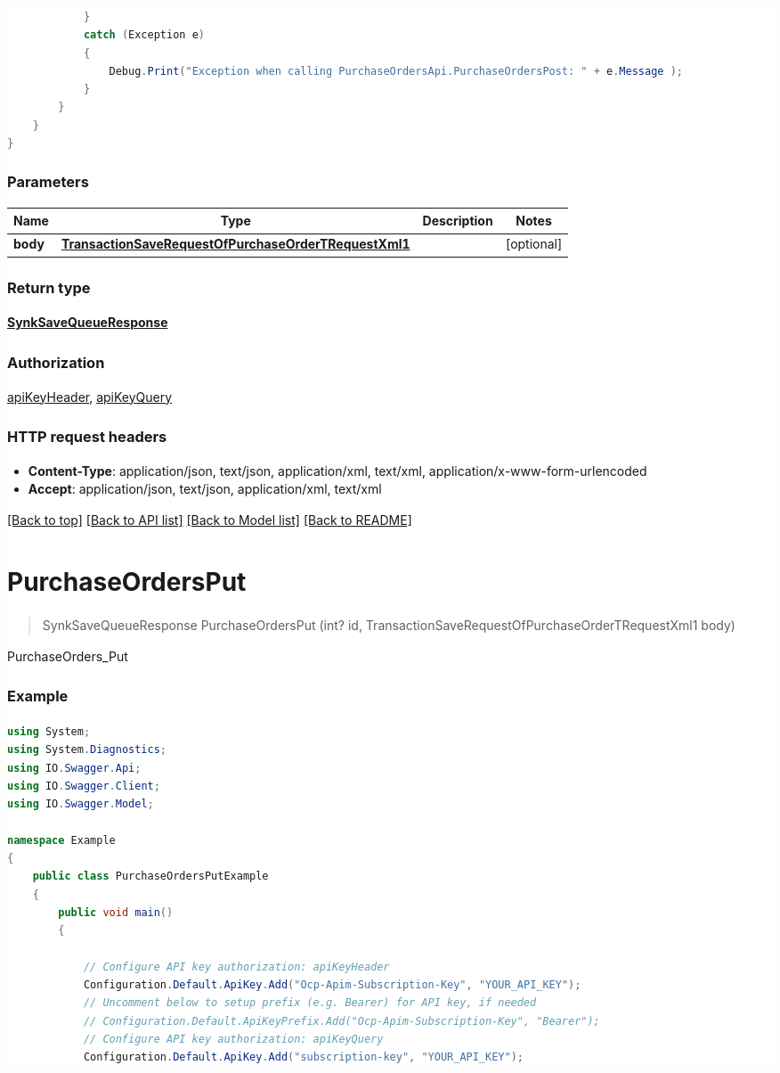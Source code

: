 ```csharp
            }
            catch (Exception e)
            {
                Debug.Print("Exception when calling PurchaseOrdersApi.PurchaseOrdersPost: " + e.Message );
            }
        }
    }
}
```

### Parameters

Name | Type | Description  | Notes
------------- | ------------- | ------------- | -------------
 **body** | [**TransactionSaveRequestOfPurchaseOrderTRequestXml1**](TransactionSaveRequestOfPurchaseOrderTRequestXml1.md)|  | [optional] 

### Return type

[**SynkSaveQueueResponse**](SynkSaveQueueResponse.md)

### Authorization

[apiKeyHeader](../README.md#apiKeyHeader), [apiKeyQuery](../README.md#apiKeyQuery)

### HTTP request headers

 - **Content-Type**: application/json, text/json, application/xml, text/xml, application/x-www-form-urlencoded
 - **Accept**: application/json, text/json, application/xml, text/xml

[[Back to top]](#) [[Back to API list]](../README.md#documentation-for-api-endpoints) [[Back to Model list]](../README.md#documentation-for-models) [[Back to README]](../README.md)

<a name="purchaseordersput"></a>
# **PurchaseOrdersPut**
> SynkSaveQueueResponse PurchaseOrdersPut (int? id, TransactionSaveRequestOfPurchaseOrderTRequestXml1 body)

PurchaseOrders_Put

### Example
```csharp
using System;
using System.Diagnostics;
using IO.Swagger.Api;
using IO.Swagger.Client;
using IO.Swagger.Model;

namespace Example
{
    public class PurchaseOrdersPutExample
    {
        public void main()
        {

            // Configure API key authorization: apiKeyHeader
            Configuration.Default.ApiKey.Add("Ocp-Apim-Subscription-Key", "YOUR_API_KEY");
            // Uncomment below to setup prefix (e.g. Bearer) for API key, if needed
            // Configuration.Default.ApiKeyPrefix.Add("Ocp-Apim-Subscription-Key", "Bearer");
            // Configure API key authorization: apiKeyQuery
            Configuration.Default.ApiKey.Add("subscription-key", "YOUR_API_KEY");
```